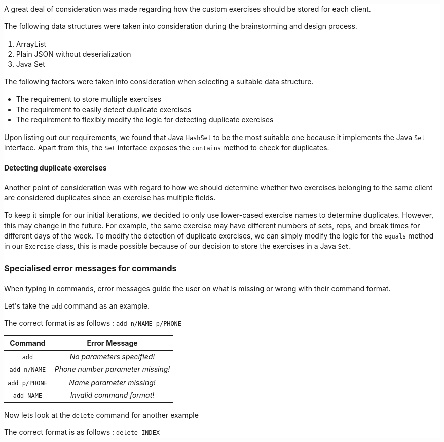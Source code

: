 A great deal of consideration was made regarding how the custom exercises should be stored for each client.

The following data structures were taken into consideration during the brainstorming and design process.

1. ArrayList
1. Plain JSON without deserialization
1. Java Set

The following factors were taken into consideration when selecting a suitable data structure.

- The requirement to store multiple exercises
- The requirement to easily detect duplicate exercises
- The requirement to flexibly modify the logic for detecting duplicate exercises

Upon listing out our requirements, we found that Java `HashSet` to be the most suitable one because it implements the Java `Set` interface.
Apart from this, the `Set` interface exposes the `contains` method to check for duplicates.

#### Detecting duplicate exercises

Another point of consideration was with regard to how we should determine whether two exercises belonging to the same client
are considered duplicates since an exercise has multiple fields.

To keep it simple for our initial iterations, we decided to only use lower-cased exercise names to determine duplicates.
However, this may change in the future. For example, the same exercise may have different numbers of sets, reps, and break times for different
days of the week. To modify the detection of duplicate exercises, we can simply modify the logic for the `equals` method
in our `Exercise` class, this is made possible because of our decision to store the exercises in a Java `Set`.

### Specialised error messages for commands
When typing in commands, error messages guide the user on what is missing or wrong with their command format.

Let's take the `add` command as an example.

The correct format is as follows : `add n/NAME p/PHONE`

|    Command    |           Error Message           |
|:-------------:|:---------------------------------:|
|     `add`     |    _No parameters specified!_     |
| `add n/NAME`  | _Phone number parameter missing!_ |
| `add p/PHONE` |     _Name parameter missing!_     |
|  `add NAME`   |     _Invalid command format!_     |

Now lets look at the `delete` command for another example

The correct format is as follows : `delete INDEX`
